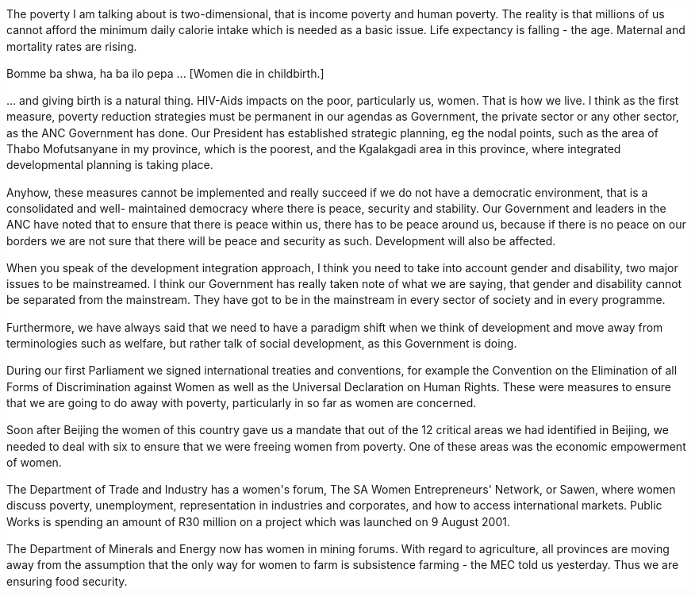 The poverty I am talking about is two-dimensional, that  is  income  poverty
and human poverty. The reality is that millions  of  us  cannot  afford  the
minimum daily calorie  intake  which  is  needed  as  a  basic  issue.  Life
expectancy is falling - the age. Maternal and mortality rates are rising.

Bomme ba shwa, ha ba ilo pepa ... [Women die in childbirth.]

... and giving birth is a natural  thing.  HIV-Aids  impacts  on  the  poor,
particularly us, women. That is how we live. I think as the  first  measure,
poverty  reduction  strategies  must  be  permanent  in   our   agendas   as
Government, the private sector or any other sector, as  the  ANC  Government
has done. Our President has established strategic  planning,  eg  the  nodal
points, such as the area of Thabo Mofutsanyane in my province, which is  the
poorest,  and  the  Kgalakgadi  area  in  this  province,  where  integrated
developmental planning is taking place.

Anyhow, these measures cannot be implemented and really  succeed  if  we  do
not have  a  democratic  environment,  that  is  a  consolidated  and  well-
maintained democracy where there  is  peace,  security  and  stability.  Our
Government and leaders in the ANC have noted that to ensure  that  there  is
peace within us, there has to be peace around us, because  if  there  is  no
peace on our borders we are not sure that there will be peace  and  security
as such. Development will also be affected.

When you speak of the development integration approach, I think you need  to
take  into  account  gender  and  disability,  two  major   issues   to   be
mainstreamed. I think our Government has really taken note of  what  we  are
saying, that gender and disability cannot be separated from the  mainstream.
They have got to be in the mainstream in every  sector  of  society  and  in
every programme.

Furthermore, we have always said that we need to have a paradigm shift  when
we think of development and move away from terminologies  such  as  welfare,
but rather talk of social development, as this Government is doing.

During  our  first  Parliament  we   signed   international   treaties   and
conventions, for example the Convention on the Elimination of all  Forms  of
Discrimination against Women as well as the Universal Declaration  on  Human
Rights. These were measures to ensure that we are  going  to  do  away  with
poverty, particularly in so far as women are concerned.

Soon after Beijing the women of this country gave us a mandate that  out  of
the 12 critical areas we had identified in Beijing, we needed to  deal  with
six to ensure that we were freeing women from poverty. One  of  these  areas
was the economic empowerment of women.

The Department of Trade and Industry has  a  women's  forum,  The  SA  Women
Entrepreneurs'   Network,   or   Sawen,   where   women   discuss   poverty,
unemployment, representation  in  industries  and  corporates,  and  how  to
access international markets. Public Works is  spending  an  amount  of  R30
million on a project which was launched on 9 August 2001.

The Department of Minerals and Energy now has women in mining  forums.  With
regard to agriculture, all provinces are moving  away  from  the  assumption
that the only way for women to farm is subsistence farming -  the  MEC  told
us yesterday. Thus we are ensuring food security.
